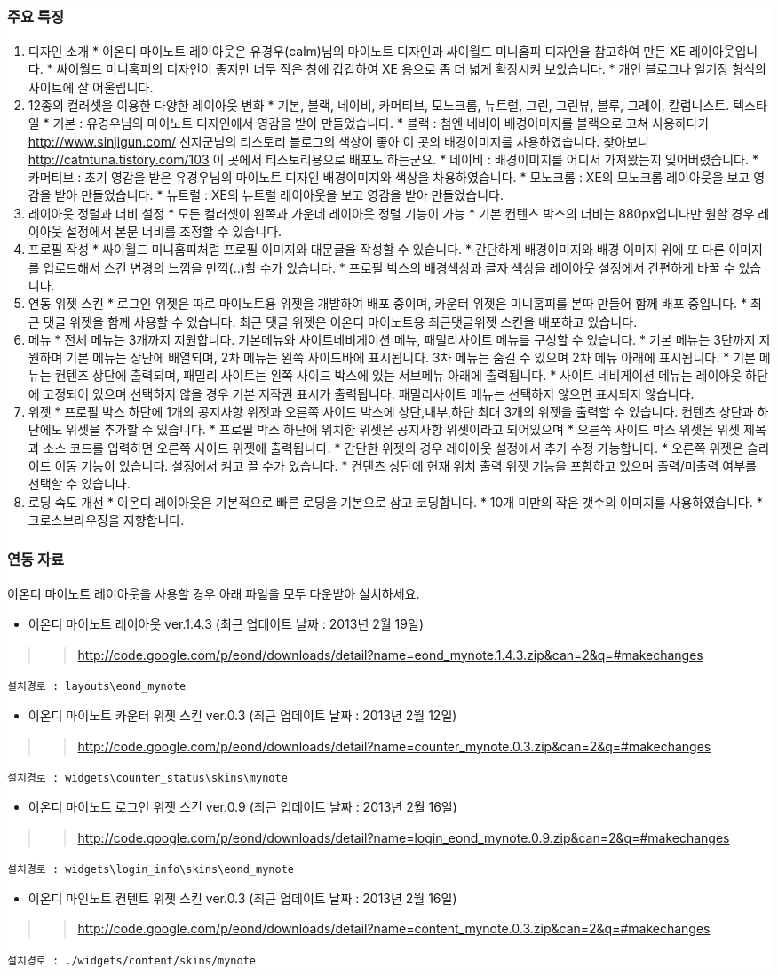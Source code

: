 ### 주요 특징 ###
  1. 디자인 소개
    * 이온디 마이노트 레이아웃은 유경우(calm)님의 마이노트 디자인과 싸이월드 미니홈피 디자인을 참고하여 만든 XE 레이아웃입니다.
    * 싸이월드 미니홈피의 디자인이 좋지만 너무 작은 창에 갑갑하여 XE 용으로 좀 더 넓게 확장시켜 보았습니다.
    * 개인 블로그나 일기장 형식의 사이트에 잘 어울립니다.
  1. 12종의 컬러셋을 이용한 다양한 레이아웃 변화
    * 기본, 블랙, 네이비, 카머티브, 모노크롬, 뉴트럴, 그린, 그린뷰, 블루, 그레이, 칼럼니스트. 텍스타일
    * 기본 : 유경우님의 마이노트 디자인에서 영감을 받아 만들었습니다.
    * 블랙 : 첨엔 네비이 배경이미지를 블랙으로 고쳐 사용하다가 http://www.sinjigun.com/ 신지군님의 티스토리 블로그의 색상이 좋아 이 곳의 배경이미지를 차용하였습니다. 찾아보니 http://catntuna.tistory.com/103 이 곳에서 티스토리용으로 배포도 하는군요.
    * 네이비 : 배경이미지를 어디서 가져왔는지 잊어버렸습니다.
    * 카머티브 : 초기 영감을 받은 유경우님의 마이노트 디자인 배경이미지와 색상을 차용하였습니다.
    * 모노크롬 : XE의 모노크롬 레이아웃을 보고 영감을 받아 만들었습니다.
    * 뉴트럴 : XE의 뉴트럴 레이아웃을 보고 영감을 받아 만들었습니다.
  1. 레이아웃 정렬과 너비 설정
    * 모든 컬러셋이 왼쪽과 가운데 레이아웃 정렬 기능이 가능
    * 기본 컨텐츠 박스의 너비는 880px입니다만 원할 경우 레이아웃 설정에서 본문 너비를 조정할 수 있습니다.
  1. 프로필 작성
    * 싸이월드 미니홈피처럼 프로필 이미지와 대문글을 작성할 수 있습니다.
    * 간단하게 배경이미지와 배경 이미지 위에 또 다른 이미지를 업로드해서 스킨 변경의 느낌을 만끽(..)할 수가 있습니다.
    * 프로필 박스의 배경색상과 글자 색상을 레이아웃 설정에서 간편하게 바꿀 수 있습니다.
  1. 연동 위젯 스킨
    * 로그인 위젯은 따로 마이노트용 위젯을 개발하여 배포 중이며, 카운터 위젯은 미니홈피를 본따 만들어 함께 배포 중입니다.
    * 최근 댓글 위젯을 함께 사용할 수 있습니다. 최근 댓글 위젯은 이온디 마이노트용 최근댓글위젯 스킨을 배포하고 있습니다.
  1. 메뉴
    * 전체 메뉴는 3개까지 지원합니다. 기본메뉴와 사이트네비게이션 메뉴, 패밀리사이트 메뉴를 구성할 수 있습니다.
    * 기본 메뉴는 3단까지 지원하며 기본 메뉴는 상단에 배열되며, 2차 메뉴는 왼쪽 사이드바에 표시됩니다. 3차 메뉴는 숨길 수 있으며 2차 메뉴 아래에 표시됩니다.
    * 기본 메뉴는 컨텐츠 상단에 출력되며, 패밀리 사이트는 왼쪽 사이드 박스에 있는 서브메뉴 아래에 출력됩니다.
    * 사이트 네비게이션 메뉴는 레이아웃 하단에 고정되어 있으며 선택하지 않을 경우 기본 저작권 표시가 출력됩니다. 패밀리사이트 메뉴는 선택하지 않으면 표시되지 않습니다.
  1. 위젯
    * 프로필 박스 하단에 1개의 공지사항 위젯과 오른쪽 사이드 박스에 상단,내부,하단 최대 3개의 위젯을 출력할 수 있습니다. 컨텐츠 상단과 하단에도 위젯을 추가할 수 있습니다.
    * 프로필 박스 하단에 위치한 위젯은 공지사항 위젯이라고 되어있으며
    * 오른쪽 사이드 박스 위젯은 위젯 제목과 소스 코드를 입력하면 오른쪽 사이드 위젯에 출력됩니다.
    * 간단한 위젯의 경우 레이아웃 설정에서 추가 수정 가능합니다.
    * 오른쪽 위젯은 슬라이드 이동 기능이 있습니다. 설정에서 켜고 끌 수가 있습니다.
    * 컨텐츠 상단에 현재 위치 출력 위젯 기능을 포함하고 있으며 출력/미출력 여부를 선택할 수 있습니다.
  1. 로딩 속도 개선
    * 이온디 레이아웃은 기본적으로 빠른 로딩을 기본으로 삼고 코딩합니다.
    * 10개 미만의 작은 갯수의 이미지를 사용하였습니다.
    * 크로스브라우징을 지향합니다.

### 연동 자료 ###

이온디 마이노트 레이아웃을 사용할 경우 아래 파일을 모두 다운받아 설치하세요.

  * 이온디 마이노트 레이아웃 ver.1.4.3 (최근 업데이트 날짜 : 2013년 2월 19일)
> > http://code.google.com/p/eond/downloads/detail?name=eond_mynote.1.4.3.zip&can=2&q=#makechanges
```
설치경로 : layouts\eond_mynote
```
  * 이온디 마이노트 카운터 위젯 스킨 ver.0.3 (최근 업데이트 날짜 : 2013년 2월 12일)
> > http://code.google.com/p/eond/downloads/detail?name=counter_mynote.0.3.zip&can=2&q=#makechanges
```
설치경로 : widgets\counter_status\skins\mynote
```
  * 이온디 마이노트 로그인 위젯 스킨 ver.0.9 (최근 업데이트 날짜 : 2013년 2월 16일)
> > http://code.google.com/p/eond/downloads/detail?name=login_eond_mynote.0.9.zip&can=2&q=#makechanges
```
설치경로 : widgets\login_info\skins\eond_mynote
```
  * 이온디 마인노트 컨텐트 위젯 스킨 ver.0.3 (최근 업데이트 날짜 : 2013년 2월 16일)
> > http://code.google.com/p/eond/downloads/detail?name=content_mynote.0.3.zip&can=2&q=#makechanges
```
설치경로 : ./widgets/content/skins/mynote
```